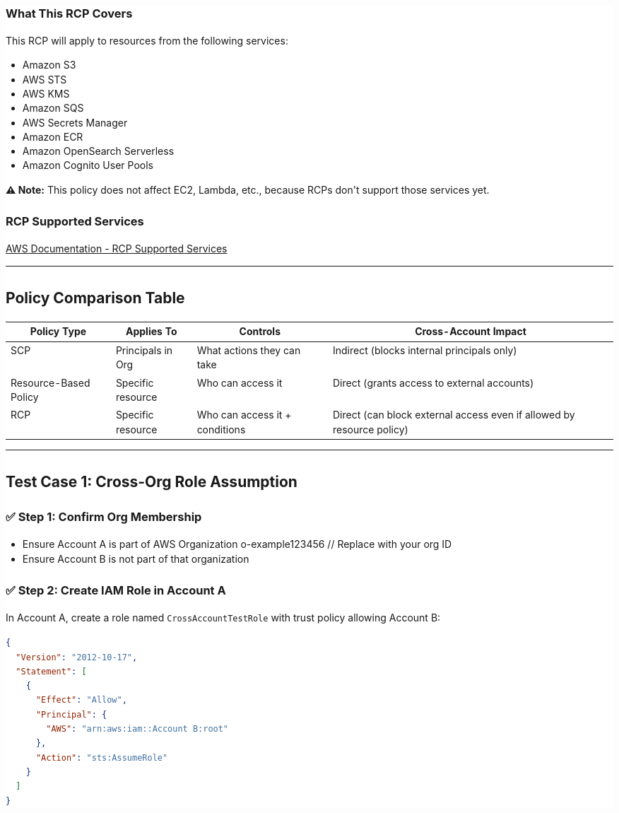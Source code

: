 ### What This RCP Covers

This RCP will apply to resources from the following services:
- Amazon S3
- AWS STS  
- AWS KMS
- Amazon SQS
- AWS Secrets Manager
- Amazon ECR
- Amazon OpenSearch Serverless
- Amazon Cognito User Pools

**⚠️ Note:** This policy does not affect EC2, Lambda, etc., because RCPs don't support those services yet.

### RCP Supported Services
[AWS Documentation - RCP Supported Services](https://docs.aws.amazon.com/organizations/latest/userguide/orgs_manage_policies_rcps.html#rcp-supported-services)

---

## Policy Comparison Table

| Policy Type | Applies To | Controls | Cross-Account Impact |
|-------------|------------|----------|---------------------|
| SCP | Principals in Org | What actions they can take | Indirect (blocks internal principals only) |
| Resource-Based Policy | Specific resource | Who can access it | Direct (grants access to external accounts) |
| RCP | Specific resource | Who can access it + conditions | Direct (can block external access even if allowed by resource policy) |

---

## Test Case 1: Cross-Org Role Assumption

### ✅ Step 1: Confirm Org Membership
- Ensure Account A is part of AWS Organization o-example123456 // Replace with your org ID
- Ensure Account B is not part of that organization

### ✅ Step 2: Create IAM Role in Account A
In Account A, create a role named `CrossAccountTestRole` with trust policy allowing Account B:

```json
{
  "Version": "2012-10-17",
  "Statement": [
    {
      "Effect": "Allow",
      "Principal": {
        "AWS": "arn:aws:iam::Account B:root"
      },
      "Action": "sts:AssumeRole"
    }
  ]
}
```
